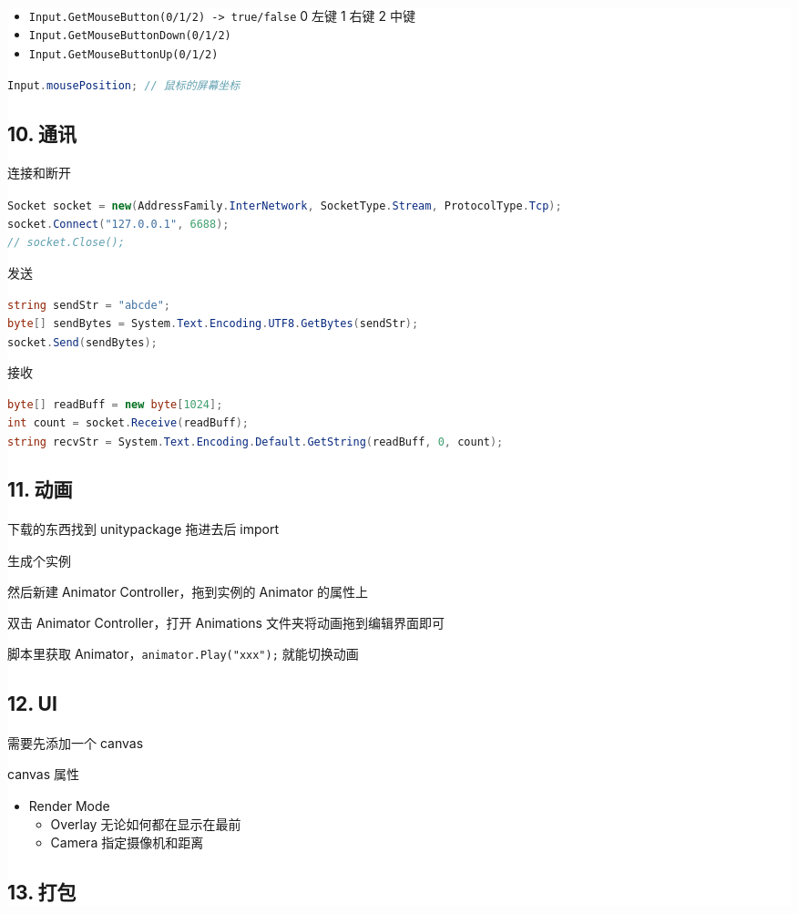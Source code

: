 - `Input.GetMouseButton(0/1/2) -> true/false` 0 左键 1 右键 2 中键
- `Input.GetMouseButtonDown(0/1/2)`
- `Input.GetMouseButtonUp(0/1/2)`

```cs
Input.mousePosition; // 鼠标的屏幕坐标
```

## 10. 通讯

连接和断开

```cs
Socket socket = new(AddressFamily.InterNetwork, SocketType.Stream, ProtocolType.Tcp);
socket.Connect("127.0.0.1", 6688);
// socket.Close();
```

发送

```cs
string sendStr = "abcde";
byte[] sendBytes = System.Text.Encoding.UTF8.GetBytes(sendStr);
socket.Send(sendBytes);
```

接收

```cs
byte[] readBuff = new byte[1024];
int count = socket.Receive(readBuff);
string recvStr = System.Text.Encoding.Default.GetString(readBuff, 0, count);
```

## 11. 动画

下载的东西找到 unitypackage 拖进去后 import

生成个实例

然后新建 Animator Controller，拖到实例的 Animator 的属性上

双击 Animator Controller，打开 Animations 文件夹将动画拖到编辑界面即可

脚本里获取 Animator，`animator.Play("xxx");` 就能切换动画

## 12. UI

需要先添加一个 canvas

canvas 属性

- Render Mode
  - Overlay 无论如何都在显示在最前
  - Camera 指定摄像机和距离

## 13. 打包
